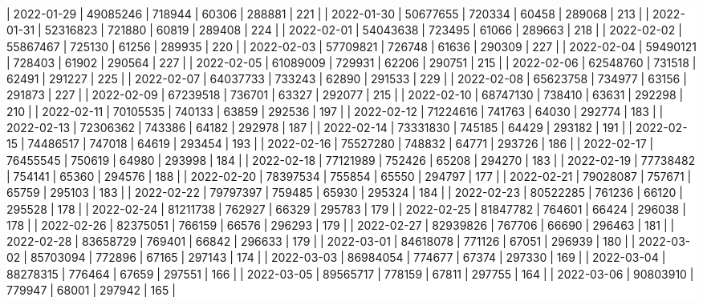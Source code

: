 | 2022-01-29 | 49085246 | 718944 | 60306 | 288881 | 221 |
| 2022-01-30 | 50677655 | 720334 | 60458 | 289068 | 213 |
| 2022-01-31 | 52316823 | 721880 | 60819 | 289408 | 224 |
| 2022-02-01 | 54043638 | 723495 | 61066 | 289663 | 218 |
| 2022-02-02 | 55867467 | 725130 | 61256 | 289935 | 220 |
| 2022-02-03 | 57709821 | 726748 | 61636 | 290309 | 227 |
| 2022-02-04 | 59490121 | 728403 | 61902 | 290564 | 227 |
| 2022-02-05 | 61089009 | 729931 | 62206 | 290751 | 215 |
| 2022-02-06 | 62548760 | 731518 | 62491 | 291227 | 225 |
| 2022-02-07 | 64037733 | 733243 | 62890 | 291533 | 229 |
| 2022-02-08 | 65623758 | 734977 | 63156 | 291873 | 227 |
| 2022-02-09 | 67239518 | 736701 | 63327 | 292077 | 215 |
| 2022-02-10 | 68747130 | 738410 | 63631 | 292298 | 210 |
| 2022-02-11 | 70105535 | 740133 | 63859 | 292536 | 197 |
| 2022-02-12 | 71224616 | 741763 | 64030 | 292774 | 183 |
| 2022-02-13 | 72306362 | 743386 | 64182 | 292978 | 187 |
| 2022-02-14 | 73331830 | 745185 | 64429 | 293182 | 191 |
| 2022-02-15 | 74486517 | 747018 | 64619 | 293454 | 193 |
| 2022-02-16 | 75527280 | 748832 | 64771 | 293726 | 186 |
| 2022-02-17 | 76455545 | 750619 | 64980 | 293998 | 184 |
| 2022-02-18 | 77121989 | 752426 | 65208 | 294270 | 183 |
| 2022-02-19 | 77738482 | 754141 | 65360 | 294576 | 188 |
| 2022-02-20 | 78397534 | 755854 | 65550 | 294797 | 177 |
| 2022-02-21 | 79028087 | 757671 | 65759 | 295103 | 183 |
| 2022-02-22 | 79797397 | 759485 | 65930 | 295324 | 184 |
| 2022-02-23 | 80522285 | 761236 | 66120 | 295528 | 178 |
| 2022-02-24 | 81211738 | 762927 | 66329 | 295783 | 179 |
| 2022-02-25 | 81847782 | 764601 | 66424 | 296038 | 178 |
| 2022-02-26 | 82375051 | 766159 | 66576 | 296293 | 179 |
| 2022-02-27 | 82939826 | 767706 | 66690 | 296463 | 181 |
| 2022-02-28 | 83658729 | 769401 | 66842 | 296633 | 179 |
| 2022-03-01 | 84618078 | 771126 | 67051 | 296939 | 180 |
| 2022-03-02 | 85703094 | 772896 | 67165 | 297143 | 174 |
| 2022-03-03 | 86984054 | 774677 | 67374 | 297330 | 169 |
| 2022-03-04 | 88278315 | 776464 | 67659 | 297551 | 166 |
| 2022-03-05 | 89565717 | 778159 | 67811 | 297755 | 164 |
| 2022-03-06 | 90803910 | 779947 | 68001 | 297942 | 165 |